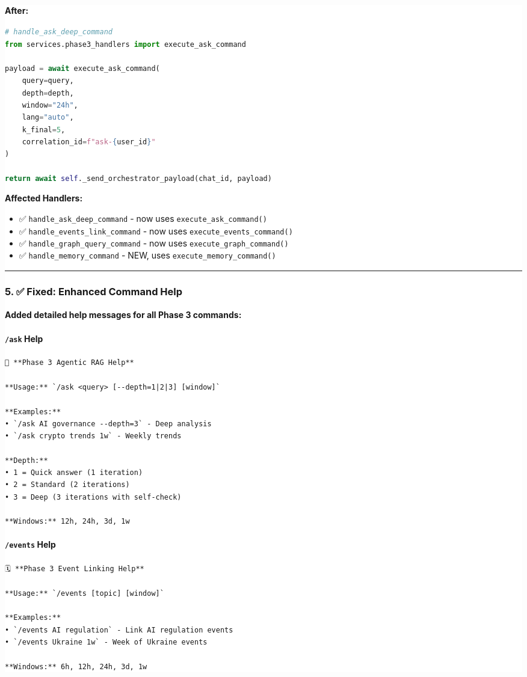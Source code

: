 **After:**
```python
# handle_ask_deep_command
from services.phase3_handlers import execute_ask_command

payload = await execute_ask_command(
    query=query,
    depth=depth,
    window="24h",
    lang="auto",
    k_final=5,
    correlation_id=f"ask-{user_id}"
)

return await self._send_orchestrator_payload(chat_id, payload)
```

**Affected Handlers:**
- ✅ `handle_ask_deep_command` - now uses `execute_ask_command()`
- ✅ `handle_events_link_command` - now uses `execute_events_command()`
- ✅ `handle_graph_query_command` - now uses `execute_graph_command()`
- ✅ `handle_memory_command` - NEW, uses `execute_memory_command()`

---

### 5. ✅ Fixed: Enhanced Command Help

**Added detailed help messages for all Phase 3 commands:**

#### `/ask` Help
```
🧠 **Phase 3 Agentic RAG Help**

**Usage:** `/ask <query> [--depth=1|2|3] [window]`

**Examples:**
• `/ask AI governance --depth=3` - Deep analysis
• `/ask crypto trends 1w` - Weekly trends

**Depth:**
• 1 = Quick answer (1 iteration)
• 2 = Standard (2 iterations)
• 3 = Deep (3 iterations with self-check)

**Windows:** 12h, 24h, 3d, 1w
```

#### `/events` Help
```
🗓️ **Phase 3 Event Linking Help**

**Usage:** `/events [topic] [window]`

**Examples:**
• `/events AI regulation` - Link AI regulation events
• `/events Ukraine 1w` - Week of Ukraine events

**Windows:** 6h, 12h, 24h, 3d, 1w
```
